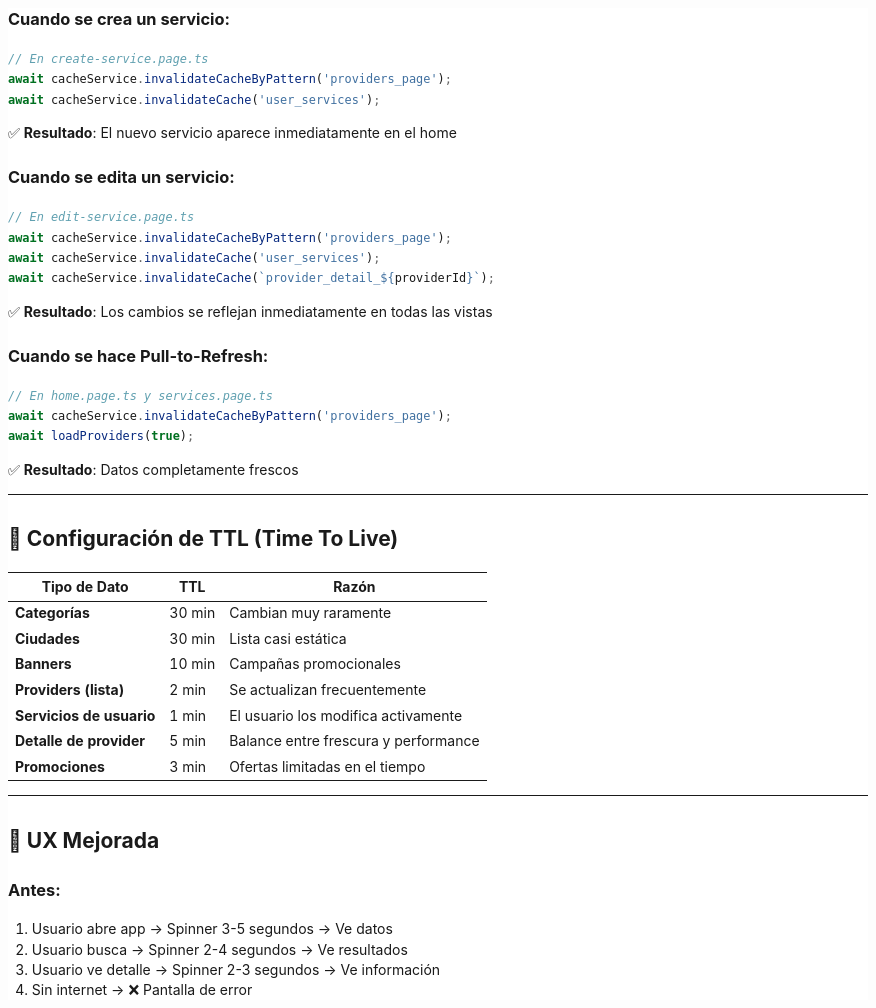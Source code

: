 ### **Cuando se crea un servicio:**
```typescript
// En create-service.page.ts
await cacheService.invalidateCacheByPattern('providers_page');
await cacheService.invalidateCache('user_services');
```
✅ **Resultado**: El nuevo servicio aparece inmediatamente en el home

### **Cuando se edita un servicio:**
```typescript
// En edit-service.page.ts
await cacheService.invalidateCacheByPattern('providers_page');
await cacheService.invalidateCache('user_services');
await cacheService.invalidateCache(`provider_detail_${providerId}`);
```
✅ **Resultado**: Los cambios se reflejan inmediatamente en todas las vistas

### **Cuando se hace Pull-to-Refresh:**
```typescript
// En home.page.ts y services.page.ts
await cacheService.invalidateCacheByPattern('providers_page');
await loadProviders(true);
```
✅ **Resultado**: Datos completamente frescos

---

## 🎯 **Configuración de TTL (Time To Live)**

| Tipo de Dato | TTL | Razón |
|--------------|-----|-------|
| **Categorías** | 30 min | Cambian muy raramente |
| **Ciudades** | 30 min | Lista casi estática |
| **Banners** | 10 min | Campañas promocionales |
| **Providers (lista)** | 2 min | Se actualizan frecuentemente |
| **Servicios de usuario** | 1 min | El usuario los modifica activamente |
| **Detalle de provider** | 5 min | Balance entre frescura y performance |
| **Promociones** | 3 min | Ofertas limitadas en el tiempo |

---

## 📱 **UX Mejorada**

### **Antes:**
1. Usuario abre app → Spinner 3-5 segundos → Ve datos
2. Usuario busca → Spinner 2-4 segundos → Ve resultados
3. Usuario ve detalle → Spinner 2-3 segundos → Ve información
4. Sin internet → ❌ Pantalla de error
